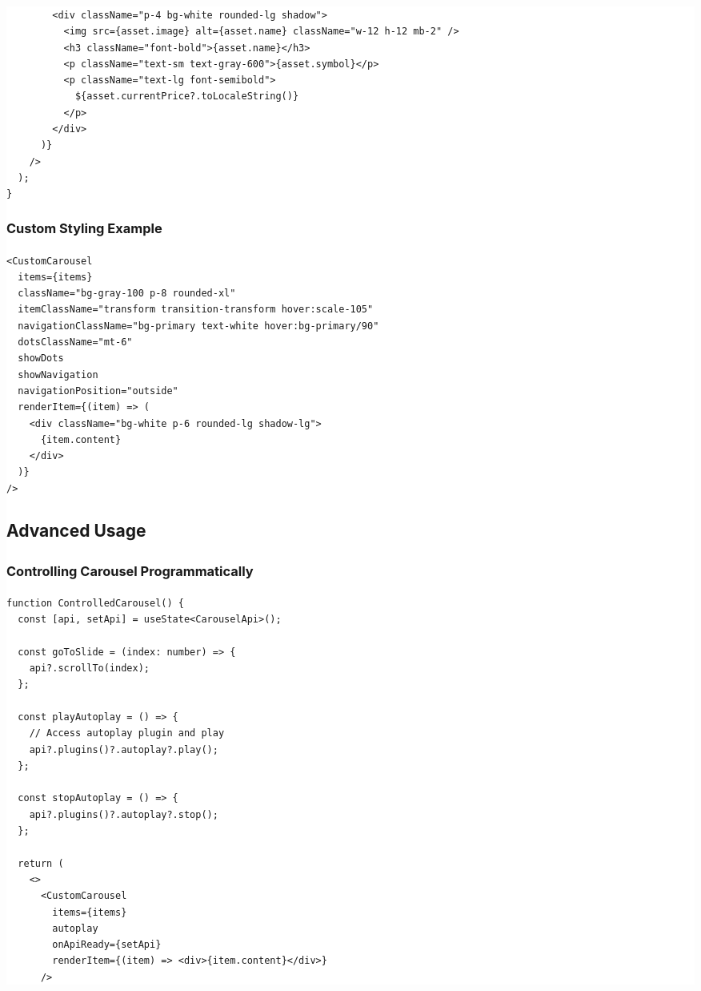 ```tsx
        <div className="p-4 bg-white rounded-lg shadow">
          <img src={asset.image} alt={asset.name} className="w-12 h-12 mb-2" />
          <h3 className="font-bold">{asset.name}</h3>
          <p className="text-sm text-gray-600">{asset.symbol}</p>
          <p className="text-lg font-semibold">
            ${asset.currentPrice?.toLocaleString()}
          </p>
        </div>
      )}
    />
  );
}
```

### Custom Styling Example

```tsx
<CustomCarousel
  items={items}
  className="bg-gray-100 p-8 rounded-xl"
  itemClassName="transform transition-transform hover:scale-105"
  navigationClassName="bg-primary text-white hover:bg-primary/90"
  dotsClassName="mt-6"
  showDots
  showNavigation
  navigationPosition="outside"
  renderItem={(item) => (
    <div className="bg-white p-6 rounded-lg shadow-lg">
      {item.content}
    </div>
  )}
/>
```

## Advanced Usage

### Controlling Carousel Programmatically

```tsx
function ControlledCarousel() {
  const [api, setApi] = useState<CarouselApi>();

  const goToSlide = (index: number) => {
    api?.scrollTo(index);
  };

  const playAutoplay = () => {
    // Access autoplay plugin and play
    api?.plugins()?.autoplay?.play();
  };

  const stopAutoplay = () => {
    api?.plugins()?.autoplay?.stop();
  };

  return (
    <>
      <CustomCarousel
        items={items}
        autoplay
        onApiReady={setApi}
        renderItem={(item) => <div>{item.content}</div>}
      />
```